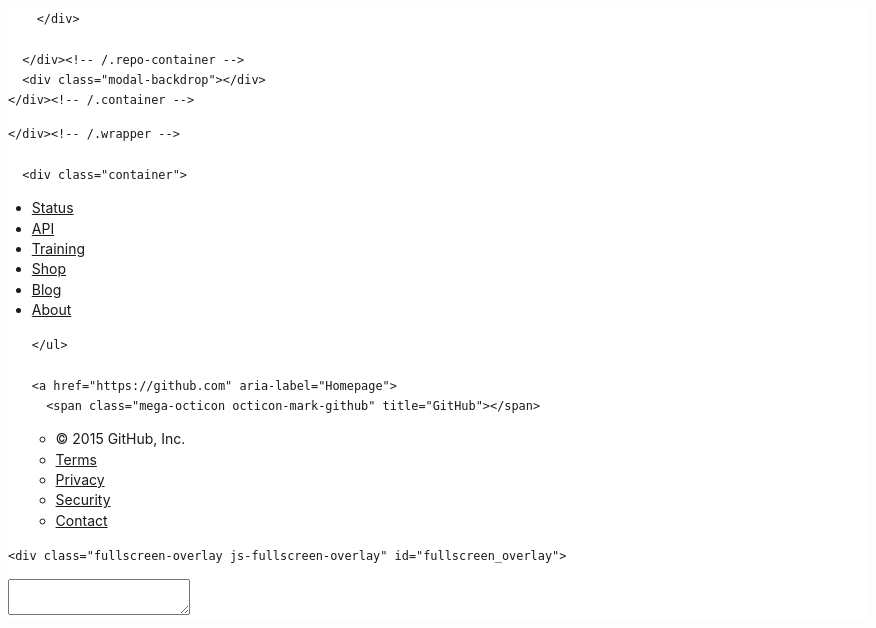 <a href="#jump-to-line" rel="facebox[.linejump]" data-hotkey="l" style="display:none">Jump to Line</a>
<div id="jump-to-line" style="display:none">
  <form accept-charset="UTF-8" class="js-jump-to-line-form">
    <input class="linejump-input js-jump-to-line-field" type="text" placeholder="Jump to line&hellip;" autofocus>
    <button type="submit" class="btn">Go</button>
  </form>
</div>

        </div>

      </div><!-- /.repo-container -->
      <div class="modal-backdrop"></div>
    </div><!-- /.container -->
  </div>


    </div><!-- /.wrapper -->

      <div class="container">
  <div class="site-footer" role="contentinfo">
    <ul class="site-footer-links right">
        <li><a href="https://status.github.com/" data-ga-click="Footer, go to status, text:status">Status</a></li>
      <li><a href="https://developer.github.com" data-ga-click="Footer, go to api, text:api">API</a></li>
      <li><a href="https://training.github.com" data-ga-click="Footer, go to training, text:training">Training</a></li>
      <li><a href="https://shop.github.com" data-ga-click="Footer, go to shop, text:shop">Shop</a></li>
        <li><a href="https://github.com/blog" data-ga-click="Footer, go to blog, text:blog">Blog</a></li>
        <li><a href="https://github.com/about" data-ga-click="Footer, go to about, text:about">About</a></li>

    </ul>

    <a href="https://github.com" aria-label="Homepage">
      <span class="mega-octicon octicon-mark-github" title="GitHub"></span>
</a>
    <ul class="site-footer-links">
      <li>&copy; 2015 <span title="0.03055s from github-fe116-cp1-prd.iad.github.net">GitHub</span>, Inc.</li>
        <li><a href="https://github.com/site/terms" data-ga-click="Footer, go to terms, text:terms">Terms</a></li>
        <li><a href="https://github.com/site/privacy" data-ga-click="Footer, go to privacy, text:privacy">Privacy</a></li>
        <li><a href="https://github.com/security" data-ga-click="Footer, go to security, text:security">Security</a></li>
        <li><a href="https://github.com/contact" data-ga-click="Footer, go to contact, text:contact">Contact</a></li>
    </ul>
  </div>
</div>


    <div class="fullscreen-overlay js-fullscreen-overlay" id="fullscreen_overlay">
  <div class="fullscreen-container js-suggester-container">
    <div class="textarea-wrap">
      <textarea name="fullscreen-contents" id="fullscreen-contents" class="fullscreen-contents js-fullscreen-contents" placeholder=""></textarea>
      <div class="suggester-container">
        <div class="suggester fullscreen-suggester js-suggester js-navigation-container"></div>
      </div>
    </div>
  </div>
  <div class="fullscreen-sidebar">
    <a href="#" class="exit-fullscreen js-exit-fullscreen tooltipped tooltipped-w" aria-label="Exit Zen Mode">
      <span class="mega-octicon octicon-screen-normal"></span>